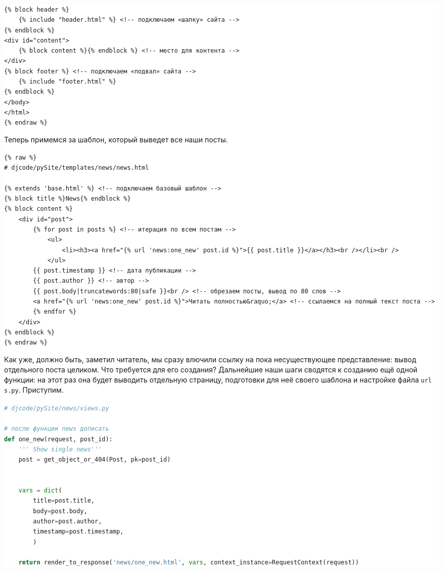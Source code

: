 ```html+django
{% block header %}
    {% include "header.html" %} <!-- подключаем «шапку» сайта -->
{% endblock %}
<div id="content">
    {% block content %}{% endblock %} <!-- место для контента -->
</div>
{% block footer %} <!-- подключаем «подвал» сайта -->
    {% include "footer.html" %}
{% endblock %}
</body>
</html>
{% endraw %}
```

Теперь примемся за шаблон, который выведет все наши посты.

```html+django
{% raw %}
# djcode/pySite/templates/news/news.html

{% extends 'base.html' %} <!-- подключаем базовый шаблон -->
{% block title %}News{% endblock %}
{% block content %}
    <div id="post">
        {% for post in posts %} <!-- итерация по всем постам -->
            <ul>
                <li><h3><a href="{% url 'news:one_new' post.id %}">{{ post.title }}</a></h3><br /></li><br />
            </ul>
        {{ post.timestamp }} <!-- дата публикации -->
        {{ post.author }} <!-- автор -->
        {{ post.body|truncatewords:80|safe }}<br /> <!-- обрезаем посты, вывод по 80 слов -->
        <a href="{% url 'news:one_new' post.id %}">Читать полностью&raquo;</a> <!-- ссылаемся на полный текст поста -->
        {% endfor %}
    </div>
{% endblock %}
{% endraw %}
```

Как уже, должно быть, заметил читатель, мы сразу влючили ссылку на пока несуществующее представление: вывод отдельного поста целиком. Что требуется для его создания? Дальнейшие наши шаги сводятся к созданию ещё одной функции: на этот раз она будет выводить отдельную страницу, подготовки для неё своего шаблона и настройке файла `urls.py`. Приступим.

```python
# djcode/pySite/news/views.py

# после функции news дописать
def one_new(request, post_id):
    ''' Show single news'''
    post = get_object_or_404(Post, pk=post_id)


    vars = dict(
        title=post.title,
        body=post.body,
        author=post.author,
        timestamp=post.timestamp,
        )

    return render_to_response('news/one_new.html', vars, context_instance=RequestContext(request))
```
